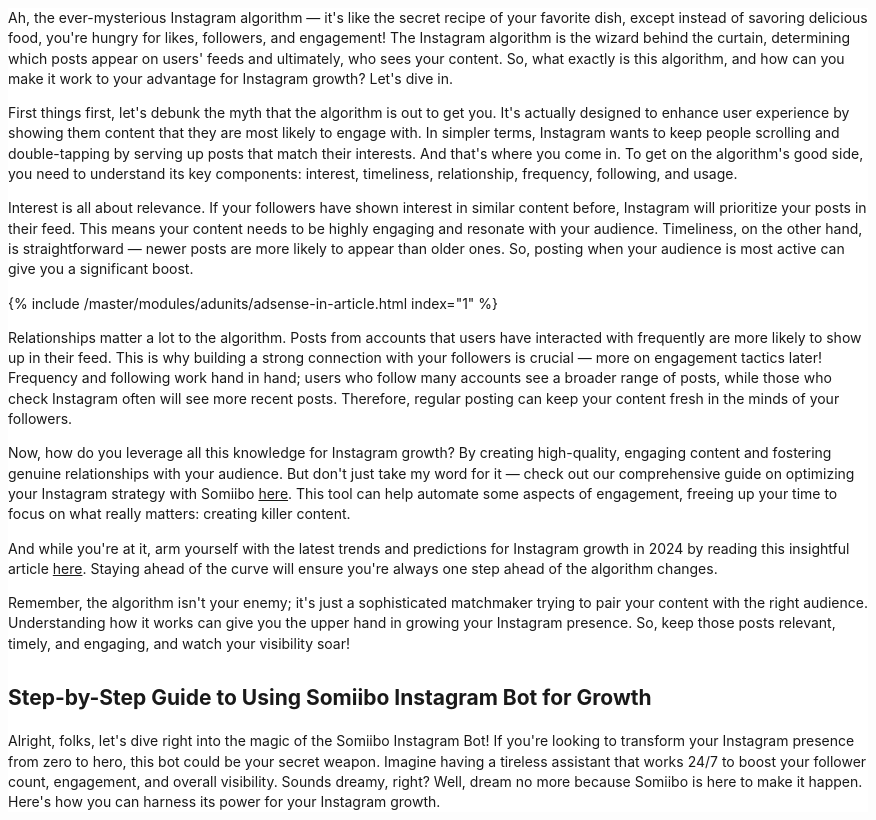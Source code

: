 Ah, the ever-mysterious Instagram algorithm — it's like the secret recipe of your favorite dish, except instead of savoring delicious food, you're hungry for likes, followers, and engagement! The Instagram algorithm is the wizard behind the curtain, determining which posts appear on users' feeds and ultimately, who sees your content. So, what exactly is this algorithm, and how can you make it work to your advantage for Instagram growth? Let's dive in.

First things first, let's debunk the myth that the algorithm is out to get you. It's actually designed to enhance user experience by showing them content that they are most likely to engage with. In simpler terms, Instagram wants to keep people scrolling and double-tapping by serving up posts that match their interests. And that's where you come in. To get on the algorithm's good side, you need to understand its key components: interest, timeliness, relationship, frequency, following, and usage.

Interest is all about relevance. If your followers have shown interest in similar content before, Instagram will prioritize your posts in their feed. This means your content needs to be highly engaging and resonate with your audience. Timeliness, on the other hand, is straightforward — newer posts are more likely to appear than older ones. So, posting when your audience is most active can give you a significant boost.

{% include /master/modules/adunits/adsense-in-article.html index="1" %}

Relationships matter a lot to the algorithm. Posts from accounts that users have interacted with frequently are more likely to show up in their feed. This is why building a strong connection with your followers is crucial — more on engagement tactics later! Frequency and following work hand in hand; users who follow many accounts see a broader range of posts, while those who check Instagram often will see more recent posts. Therefore, regular posting can keep your content fresh in the minds of your followers.

Now, how do you leverage all this knowledge for Instagram growth? By creating high-quality, engaging content and fostering genuine relationships with your audience. But don't just take my word for it — check out our comprehensive guide on optimizing your Instagram strategy with Somiibo [here](https://instagrowify.com/blog/how-to-optimize-your-instagram-strategy-with-somiibo). This tool can help automate some aspects of engagement, freeing up your time to focus on what really matters: creating killer content.

And while you're at it, arm yourself with the latest trends and predictions for Instagram growth in 2024 by reading this insightful article [here](https://instagrowify.com/blog/instagram-growth-in-2024-what-you-need-to-know). Staying ahead of the curve will ensure you're always one step ahead of the algorithm changes.

Remember, the algorithm isn't your enemy; it's just a sophisticated matchmaker trying to pair your content with the right audience. Understanding how it works can give you the upper hand in growing your Instagram presence. So, keep those posts relevant, timely, and engaging, and watch your visibility soar!

## Step-by-Step Guide to Using Somiibo Instagram Bot for Growth

Alright, folks, let's dive right into the magic of the Somiibo Instagram Bot! If you're looking to transform your Instagram presence from zero to hero, this bot could be your secret weapon. Imagine having a tireless assistant that works 24/7 to boost your follower count, engagement, and overall visibility. Sounds dreamy, right? Well, dream no more because Somiibo is here to make it happen. Here's how you can harness its power for your Instagram growth.
